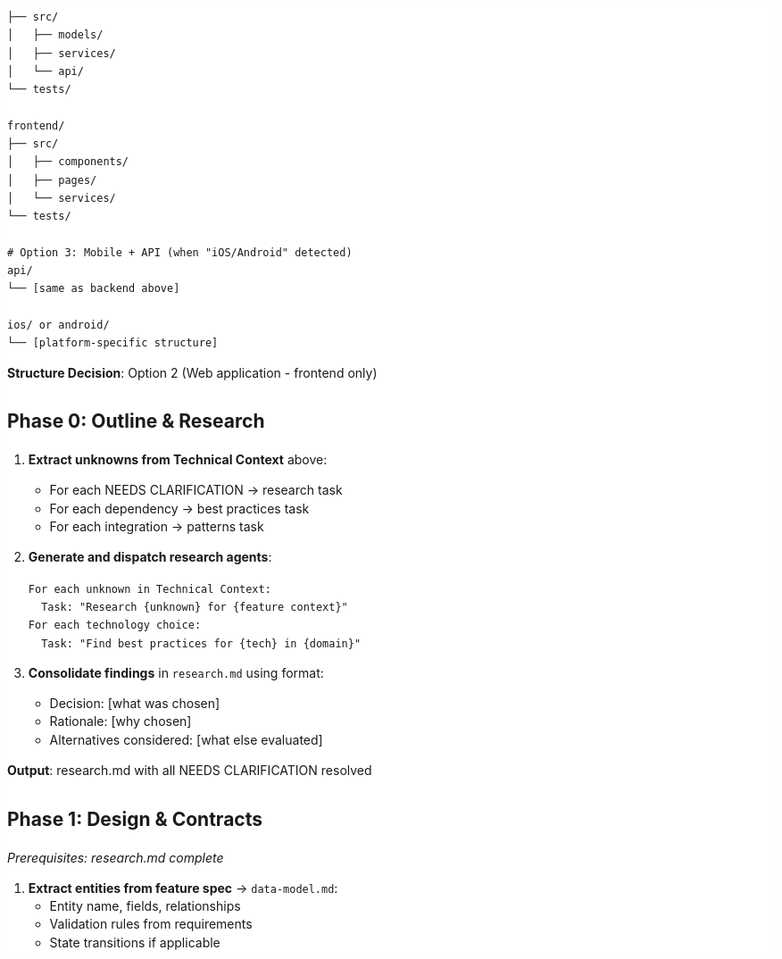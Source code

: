 ```
├── src/
│   ├── models/
│   ├── services/
│   └── api/
└── tests/

frontend/
├── src/
│   ├── components/
│   ├── pages/
│   └── services/
└── tests/

# Option 3: Mobile + API (when "iOS/Android" detected)
api/
└── [same as backend above]

ios/ or android/
└── [platform-specific structure]
```

**Structure Decision**: Option 2 (Web application - frontend only)

## Phase 0: Outline & Research
1. **Extract unknowns from Technical Context** above:
   - For each NEEDS CLARIFICATION → research task
   - For each dependency → best practices task
   - For each integration → patterns task

2. **Generate and dispatch research agents**:
   ```
   For each unknown in Technical Context:
     Task: "Research {unknown} for {feature context}"
   For each technology choice:
     Task: "Find best practices for {tech} in {domain}"
   ```

3. **Consolidate findings** in `research.md` using format:
   - Decision: [what was chosen]
   - Rationale: [why chosen]
   - Alternatives considered: [what else evaluated]

**Output**: research.md with all NEEDS CLARIFICATION resolved

## Phase 1: Design & Contracts
*Prerequisites: research.md complete*

1. **Extract entities from feature spec** → `data-model.md`:
   - Entity name, fields, relationships
   - Validation rules from requirements
   - State transitions if applicable

